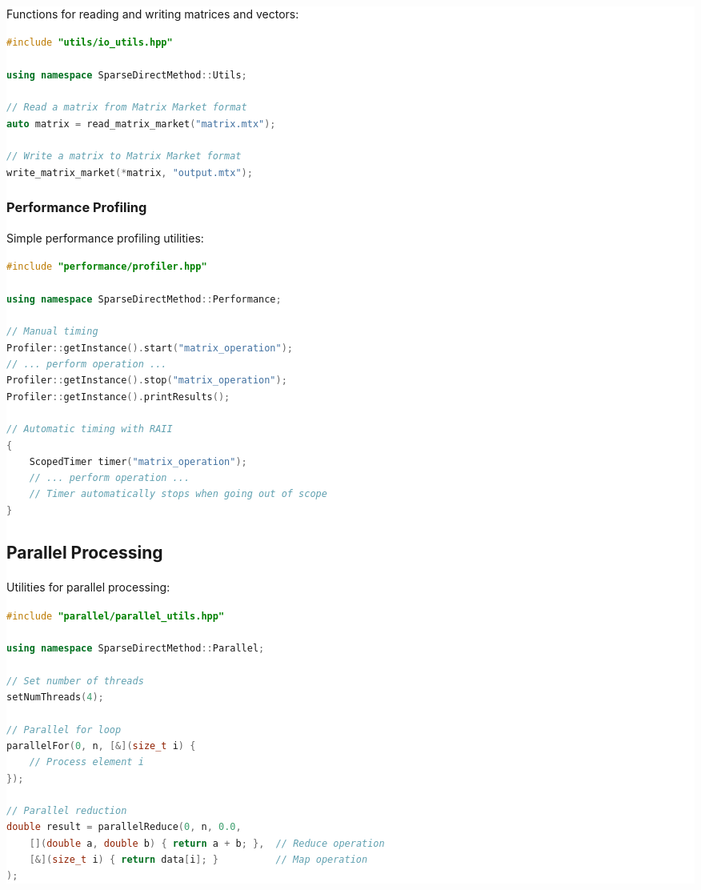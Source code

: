 Functions for reading and writing matrices and vectors:

```cpp
#include "utils/io_utils.hpp"

using namespace SparseDirectMethod::Utils;

// Read a matrix from Matrix Market format
auto matrix = read_matrix_market("matrix.mtx");

// Write a matrix to Matrix Market format
write_matrix_market(*matrix, "output.mtx");
```

### Performance Profiling

Simple performance profiling utilities:

```cpp
#include "performance/profiler.hpp"

using namespace SparseDirectMethod::Performance;

// Manual timing
Profiler::getInstance().start("matrix_operation");
// ... perform operation ...
Profiler::getInstance().stop("matrix_operation");
Profiler::getInstance().printResults();

// Automatic timing with RAII
{
    ScopedTimer timer("matrix_operation");
    // ... perform operation ...
    // Timer automatically stops when going out of scope
}
```

## Parallel Processing

Utilities for parallel processing:

```cpp
#include "parallel/parallel_utils.hpp"

using namespace SparseDirectMethod::Parallel;

// Set number of threads
setNumThreads(4);

// Parallel for loop
parallelFor(0, n, [&](size_t i) {
    // Process element i
});

// Parallel reduction
double result = parallelReduce(0, n, 0.0,
    [](double a, double b) { return a + b; },  // Reduce operation
    [&](size_t i) { return data[i]; }          // Map operation
);
```
